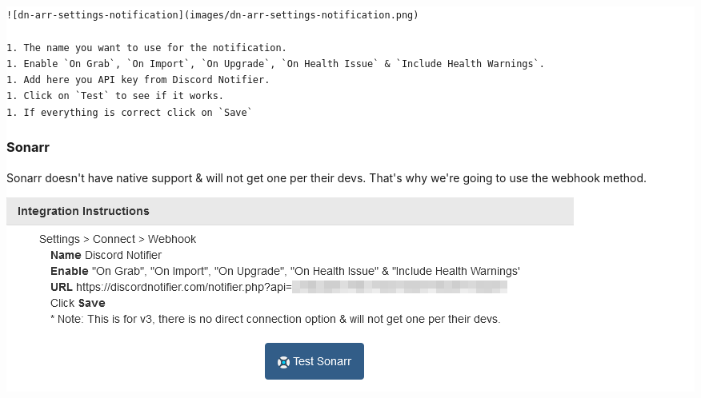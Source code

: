     ![dn-arr-settings-notification](images/dn-arr-settings-notification.png)

    1. The name you want to use for the notification.
    1. Enable `On Grab`, `On Import`, `On Upgrade`, `On Health Issue` & `Include Health Warnings`.
    1. Add here you API key from Discord Notifier.
    1. Click on `Test` to see if it works.
    1. If everything is correct click on `Save`

### Sonarr

Sonarr doesn't have native support & will not get one per their devs.
That's why we're going to use the webhook method.

 ![dn-sonarr-instruction](images/dn-sonarr-instructions.png)
